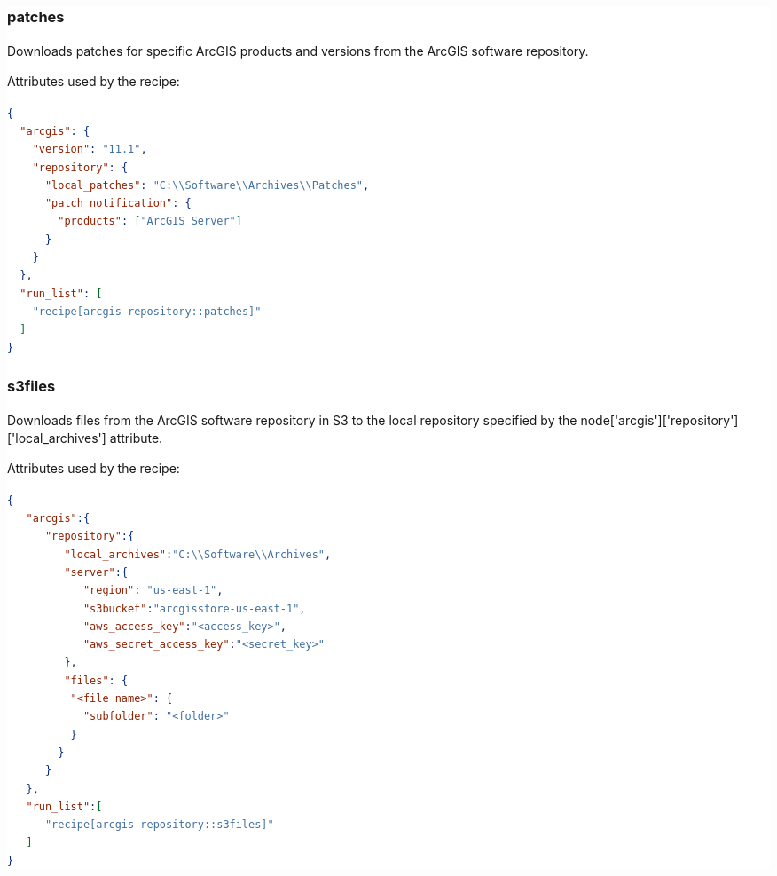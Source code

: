 ### patches

Downloads patches for specific ArcGIS products and versions from the ArcGIS software repository.

Attributes used by the recipe:

```JSON
{
  "arcgis": {
    "version": "11.1",
    "repository": {
      "local_patches": "C:\\Software\\Archives\\Patches",
      "patch_notification": {
        "products": ["ArcGIS Server"]
      }
    }
  },
  "run_list": [
    "recipe[arcgis-repository::patches]"
  ]
}
```

### s3files

Downloads files from the ArcGIS software repository in S3 to the local repository specified by the node['arcgis']['repository']['local_archives'] attribute.

Attributes used by the recipe:

```JSON
{
   "arcgis":{
      "repository":{
         "local_archives":"C:\\Software\\Archives",
         "server":{
            "region": "us-east-1",
            "s3bucket":"arcgisstore-us-east-1",
            "aws_access_key":"<access_key>",
            "aws_secret_access_key":"<secret_key>"
         },
         "files": {
          "<file name>": {
            "subfolder": "<folder>"
          }
        }
      }
   },
   "run_list":[
      "recipe[arcgis-repository::s3files]"
   ]
}
```
